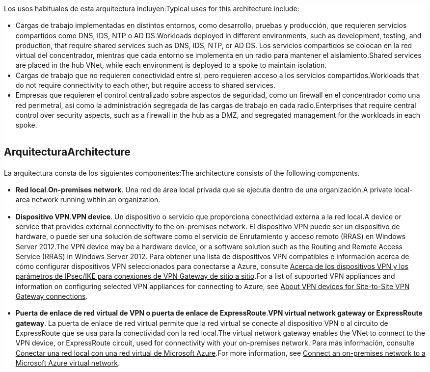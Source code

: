 <span data-ttu-id="078a9-115">Los usos habituales de esta arquitectura incluyen:</span><span class="sxs-lookup"><span data-stu-id="078a9-115">Typical uses for this architecture include:</span></span>

* <span data-ttu-id="078a9-116">Cargas de trabajo implementadas en distintos entornos, como desarrollo, pruebas y producción, que requieren servicios compartidos como DNS, IDS, NTP o AD DS.</span><span class="sxs-lookup"><span data-stu-id="078a9-116">Workloads deployed in different environments, such as development, testing, and production, that require shared services such as DNS, IDS, NTP, or AD DS.</span></span> <span data-ttu-id="078a9-117">Los servicios compartidos se colocan en la red virtual del concentrador, mientras que cada entorno se implementa en un radio para mantener el aislamiento.</span><span class="sxs-lookup"><span data-stu-id="078a9-117">Shared services are placed in the hub VNet, while each environment is deployed to a spoke to maintain isolation.</span></span>
* <span data-ttu-id="078a9-118">Cargas de trabajo que no requieren conectividad entre sí, pero requieren acceso a los servicios compartidos.</span><span class="sxs-lookup"><span data-stu-id="078a9-118">Workloads that do not require connectivity to each other, but require access to shared services.</span></span>
* <span data-ttu-id="078a9-119">Empresas que requieren el control centralizado sobre aspectos de seguridad, como un firewall en el concentrador como una red perimetral, así como la administración segregada de las cargas de trabajo en cada radio.</span><span class="sxs-lookup"><span data-stu-id="078a9-119">Enterprises that require central control over security aspects, such as a firewall in the hub as a DMZ, and segregated management for the workloads in each spoke.</span></span>

## <a name="architecture"></a><span data-ttu-id="078a9-120">Arquitectura</span><span class="sxs-lookup"><span data-stu-id="078a9-120">Architecture</span></span>

<span data-ttu-id="078a9-121">La arquitectura consta de los siguientes componentes:</span><span class="sxs-lookup"><span data-stu-id="078a9-121">The architecture consists of the following components.</span></span>

* <span data-ttu-id="078a9-122">**Red local**.</span><span class="sxs-lookup"><span data-stu-id="078a9-122">**On-premises network**.</span></span> <span data-ttu-id="078a9-123">Una red de área local privada que se ejecuta dentro de una organización.</span><span class="sxs-lookup"><span data-stu-id="078a9-123">A private local-area network running within an organization.</span></span>

* <span data-ttu-id="078a9-124">**Dispositivo VPN**.</span><span class="sxs-lookup"><span data-stu-id="078a9-124">**VPN device**.</span></span> <span data-ttu-id="078a9-125">Un dispositivo o servicio que proporciona conectividad externa a la red local.</span><span class="sxs-lookup"><span data-stu-id="078a9-125">A device or service that provides external connectivity to the on-premises network.</span></span> <span data-ttu-id="078a9-126">El dispositivo VPN puede ser un dispositivo de hardware, o puede ser una solución de software como el servicio de Enrutamiento y acceso remoto (RRAS) en Windows Server 2012.</span><span class="sxs-lookup"><span data-stu-id="078a9-126">The VPN device may be a hardware device, or a software solution such as the Routing and Remote Access Service (RRAS) in Windows Server 2012.</span></span> <span data-ttu-id="078a9-127">Para obtener una lista de dispositivos VPN compatibles e información acerca de cómo configurar dispositivos VPN seleccionados para conectarse a Azure, consulte [Acerca de los dispositivos VPN y los parámetros de IPsec/IKE para conexiones de VPN Gateway de sitio a sitio][vpn-appliance].</span><span class="sxs-lookup"><span data-stu-id="078a9-127">For a list of supported VPN appliances and information on configuring selected VPN appliances for connecting to Azure, see [About VPN devices for Site-to-Site VPN Gateway connections][vpn-appliance].</span></span>

* <span data-ttu-id="078a9-128">**Puerta de enlace de red virtual de VPN o puerta de enlace de ExpressRoute**.</span><span class="sxs-lookup"><span data-stu-id="078a9-128">**VPN virtual network gateway or ExpressRoute gateway**.</span></span> <span data-ttu-id="078a9-129">La puerta de enlace de red virtual permite que la red virtual se conecte al dispositivo VPN o al circuito de ExpressRoute que se usa para la conectividad con la red local.</span><span class="sxs-lookup"><span data-stu-id="078a9-129">The virtual network gateway enables the VNet to connect to the VPN device, or ExpressRoute circuit, used for connectivity with your on-premises network.</span></span> <span data-ttu-id="078a9-130">Para más información, consulte [Conectar una red local con una red virtual de Microsoft Azure][connect-to-an-Azure-vnet].</span><span class="sxs-lookup"><span data-stu-id="078a9-130">For more information, see [Connect an on-premises network to a Microsoft Azure virtual network][connect-to-an-Azure-vnet].</span></span>


[azure-cli-2]: /azure/install-azure-cli
[azure-powershell]: /powershell/azure/install-azure-ps?view=azuresmps-3.7.0
[azure-vpn-gateway]: /azure/vpn-gateway/vpn-gateway-about-vpngateways
[best-practices-security]: /azure/best-practices-network-securit
[connect-to-an-Azure-vnet]: https://technet.microsoft.com/library/dn786406.aspx
[guidance-expressroute]: ./expressroute.md
[guidance-vpn]: ./vpn.md
[linux-vm-ra]: ../virtual-machines-linux/index.md
[hybrid-ha]: ./expressroute-vpn-failover.md
[naming conventions]: /azure/guidance/guidance-naming-conventions
[resource-manager-overview]: /azure/azure-resource-manager/resource-group-overview
[vnet-peering]: /azure/virtual-network/virtual-network-peering-overview
[vnet-peering-limit]: /azure/azure-subscription-service-limits#networking-limits
[vpn-appliance]: /azure/vpn-gateway/vpn-gateway-about-vpn-devices
[windows-vm-ra]: ../virtual-machines-windows/index.md
[visio-download]: https://archcenter.azureedge.net/cdn/hybrid-network-hub-spoke.vsdx
[ref-arch-repo]: https://github.com/mspnp/reference-architectures
[0]: ./images/hub-spoke.png "Topología en estrella tipo hub-and-spoke en Azure"
[1]: ./images/hub-spoke-gateway-routing.svg "Topología en estrella tipo hub-and-spoke en Azure con enrutamiento transitivo"
[2]: ./images/hub-spoke-no-gateway-routing.svg "Topología en estrella tipo hub-and-spoke en Azure con enrutamiento transitivo mediante una NVA"
[3]: ./images/hub-spokehub-spoke.svg "Topología en estrella tipo hub-hub-and-spoke-spoke en Azure"
[ARM-Templates]: https://azure.microsoft.com/documentation/articles/resource-group-authoring-templates/